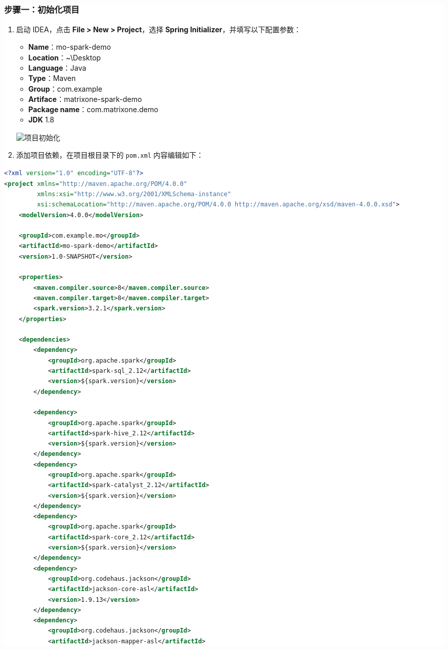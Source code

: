 ### 步骤一：初始化项目

1. 启动 IDEA，点击 **File > New > Project**，选择 **Spring Initializer**，并填写以下配置参数：

    - **Name**：mo-spark-demo
    - **Location**：~\Desktop
    - **Language**：Java
    - **Type**：Maven
    - **Group**：com.example
    - **Artiface**：matrixone-spark-demo
    - **Package name**：com.matrixone.demo
    - **JDK** 1.8

    ![项目初始化](https://community-shared-data-1308875761.cos.ap-beijing.myqcloud.com/artwork/docs/develop/spark/matrixone-spark-demo.png)

2. 添加项目依赖，在项目根目录下的 `pom.xml` 内容编辑如下：

```xml
<?xml version="1.0" encoding="UTF-8"?>
<project xmlns="http://maven.apache.org/POM/4.0.0"
         xmlns:xsi="http://www.w3.org/2001/XMLSchema-instance"
         xsi:schemaLocation="http://maven.apache.org/POM/4.0.0 http://maven.apache.org/xsd/maven-4.0.0.xsd">
    <modelVersion>4.0.0</modelVersion>

    <groupId>com.example.mo</groupId>
    <artifactId>mo-spark-demo</artifactId>
    <version>1.0-SNAPSHOT</version>

    <properties>
        <maven.compiler.source>8</maven.compiler.source>
        <maven.compiler.target>8</maven.compiler.target>
        <spark.version>3.2.1</spark.version>
    </properties>

    <dependencies>
        <dependency>
            <groupId>org.apache.spark</groupId>
            <artifactId>spark-sql_2.12</artifactId>
            <version>${spark.version}</version>
        </dependency>

        <dependency>
            <groupId>org.apache.spark</groupId>
            <artifactId>spark-hive_2.12</artifactId>
            <version>${spark.version}</version>
        </dependency>
        <dependency>
            <groupId>org.apache.spark</groupId>
            <artifactId>spark-catalyst_2.12</artifactId>
            <version>${spark.version}</version>
        </dependency>
        <dependency>
            <groupId>org.apache.spark</groupId>
            <artifactId>spark-core_2.12</artifactId>
            <version>${spark.version}</version>
        </dependency>
        <dependency>
            <groupId>org.codehaus.jackson</groupId>
            <artifactId>jackson-core-asl</artifactId>
            <version>1.9.13</version>
        </dependency>
        <dependency>
            <groupId>org.codehaus.jackson</groupId>
            <artifactId>jackson-mapper-asl</artifactId>
```